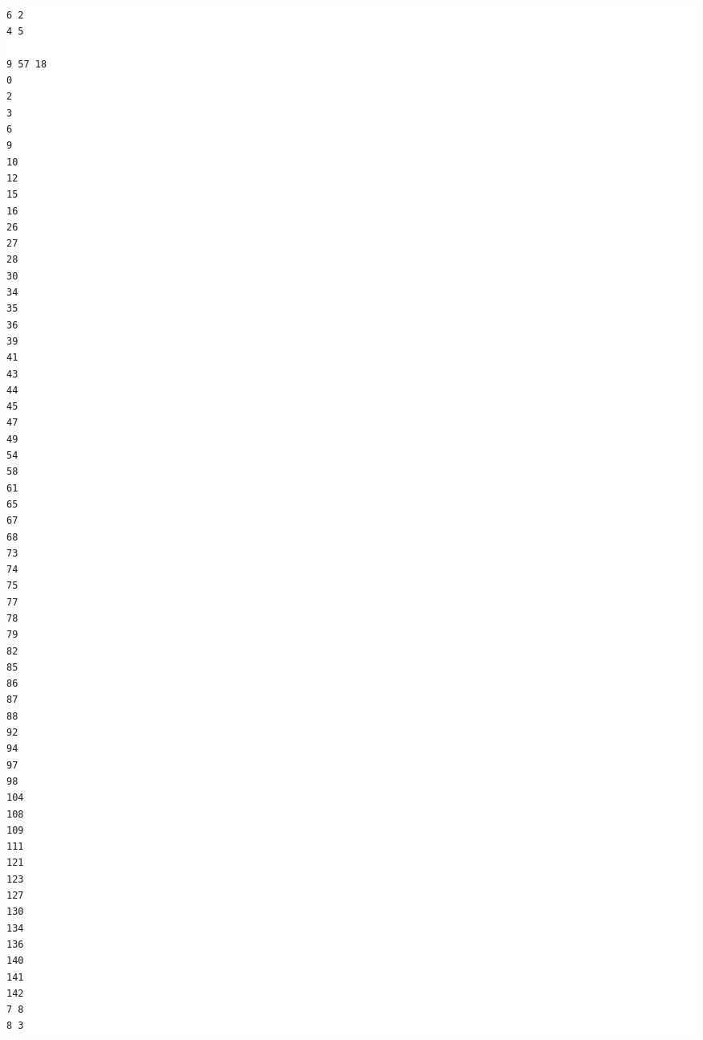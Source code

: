 ```text
6 2
4 5

9 57 18
0
2
3
6
9
10
12
15
16
26
27
28
30
34
35
36
39
41
43
44
45
47
49
54
58
61
65
67
68
73
74
75
77
78
79
82
85
86
87
88
92
94
97
98
104
108
109
111
121
123
127
130
134
136
140
141
142
7 8
8 3
```
